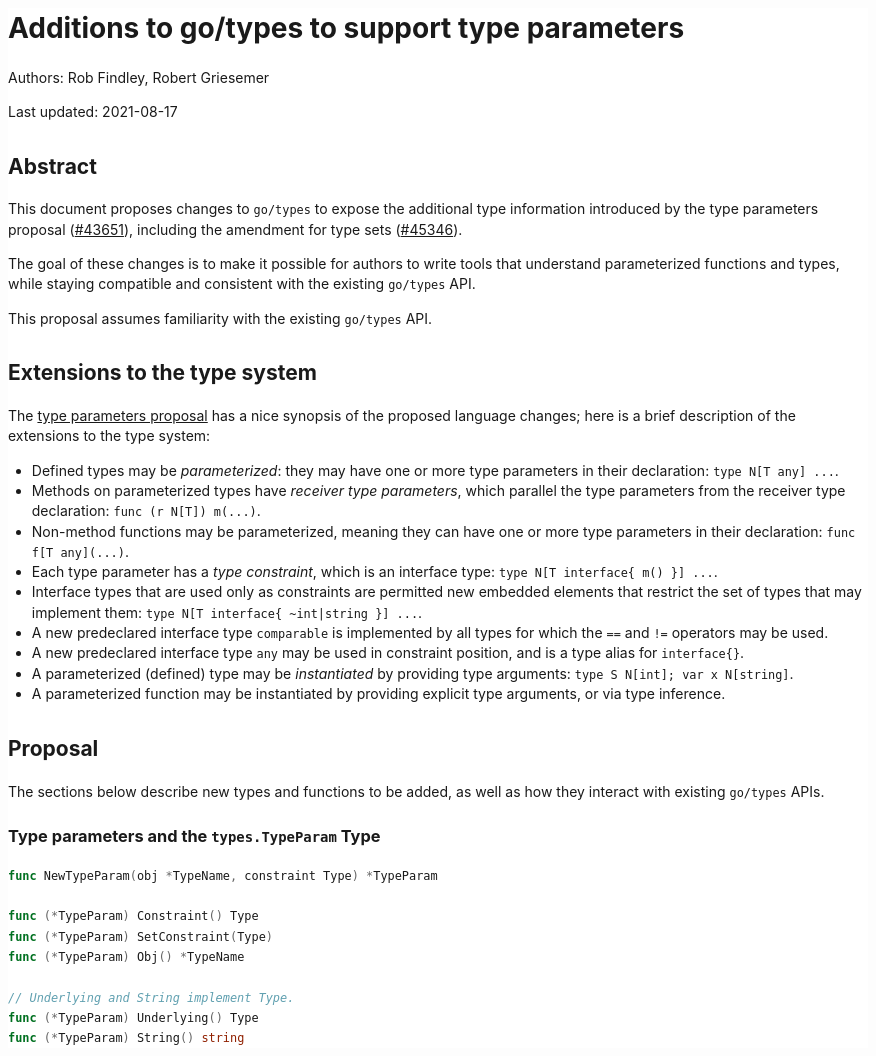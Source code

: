 # Additions to go/types to support type parameters

Authors: Rob Findley, Robert Griesemer

Last updated: 2021-08-17

## Abstract

This document proposes changes to `go/types` to expose the additional type information introduced by the type parameters proposal ([#43651](https://golang.org/issues/43651)), including the amendment for type sets ([#45346](https://golang.org/issues/45346)).

The goal of these changes is to make it possible for authors to write tools that understand parameterized functions and types, while staying compatible and consistent with the existing `go/types` API.

This proposal assumes familiarity with the existing `go/types` API.

## Extensions to the type system

The [type parameters proposal] has a nice synopsis of the proposed language changes; here is a brief description of the extensions to the type system:

- Defined types may be _parameterized_: they may have one or more type parameters in their declaration: `type N[T any] ...`.
- Methods on parameterized types have _receiver type parameters_, which parallel the type parameters from the receiver type declaration: `func (r N[T]) m(...)`.
- Non-method functions may be parameterized, meaning they can have one or more type parameters in their declaration: `func f[T any](...)`.
- Each type parameter has a _type constraint_, which is an interface type: `type N[T interface{ m() }] ...`.
- Interface types that are used only as constraints are permitted new embedded elements that restrict the set of types that may implement them: `type N[T interface{ ~int|string }] ...`.
- A new predeclared interface type `comparable` is implemented by all types for which the `==`  and `!=` operators may be used.
- A new predeclared interface type `any` may be used in constraint position, and is a type alias for `interface{}`.
- A parameterized (defined) type may be _instantiated_ by providing type arguments: `type S N[int]; var x N[string]`.
- A parameterized function may be instantiated by providing explicit type arguments, or via type inference.

## Proposal

The sections below describe new types and functions to be added, as well as how they interact with existing `go/types` APIs.

### Type parameters and the `types.TypeParam` Type

```go
func NewTypeParam(obj *TypeName, constraint Type) *TypeParam

func (*TypeParam) Constraint() Type
func (*TypeParam) SetConstraint(Type)
func (*TypeParam) Obj() *TypeName

// Underlying and String implement Type.
func (*TypeParam) Underlying() Type
func (*TypeParam) String() string
```


[type parameters proposal]: https://go.googlesource.com/proposal/+/refs/heads/master/design/43651-type-parameters.md
[type set proposal]: https://golang.org/issues/45346